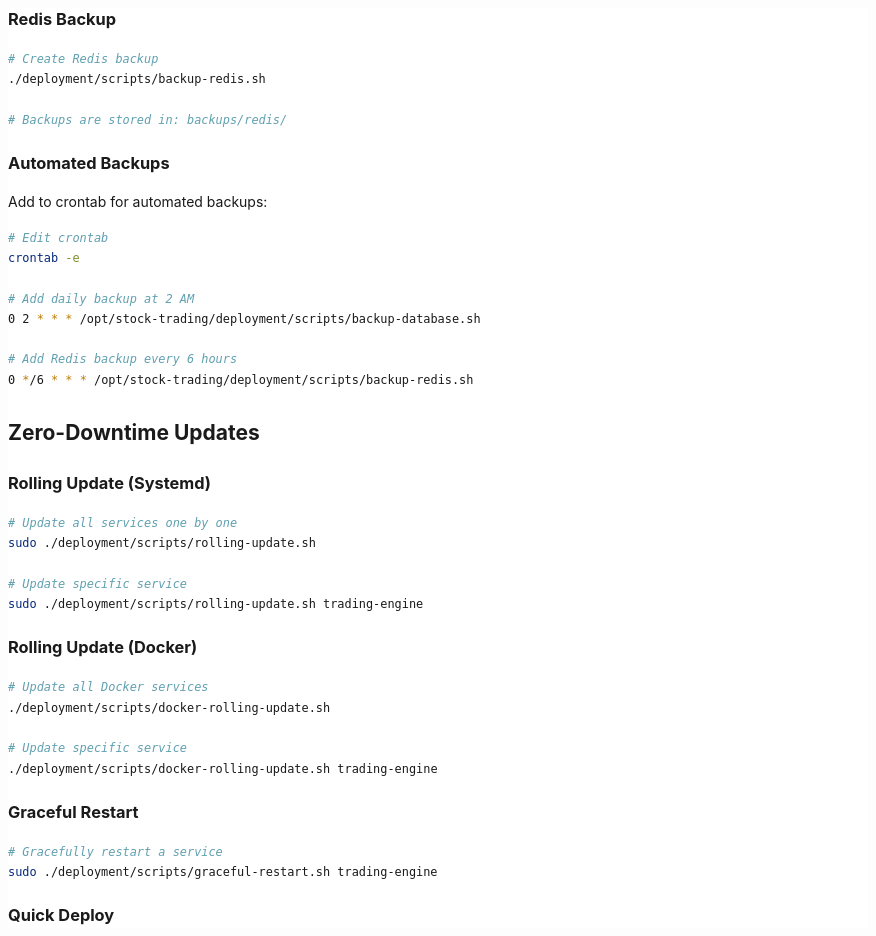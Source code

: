 ### Redis Backup

```bash
# Create Redis backup
./deployment/scripts/backup-redis.sh

# Backups are stored in: backups/redis/
```

### Automated Backups

Add to crontab for automated backups:

```bash
# Edit crontab
crontab -e

# Add daily backup at 2 AM
0 2 * * * /opt/stock-trading/deployment/scripts/backup-database.sh

# Add Redis backup every 6 hours
0 */6 * * * /opt/stock-trading/deployment/scripts/backup-redis.sh
```

## Zero-Downtime Updates

### Rolling Update (Systemd)

```bash
# Update all services one by one
sudo ./deployment/scripts/rolling-update.sh

# Update specific service
sudo ./deployment/scripts/rolling-update.sh trading-engine
```

### Rolling Update (Docker)

```bash
# Update all Docker services
./deployment/scripts/docker-rolling-update.sh

# Update specific service
./deployment/scripts/docker-rolling-update.sh trading-engine
```

### Graceful Restart

```bash
# Gracefully restart a service
sudo ./deployment/scripts/graceful-restart.sh trading-engine
```

### Quick Deploy
